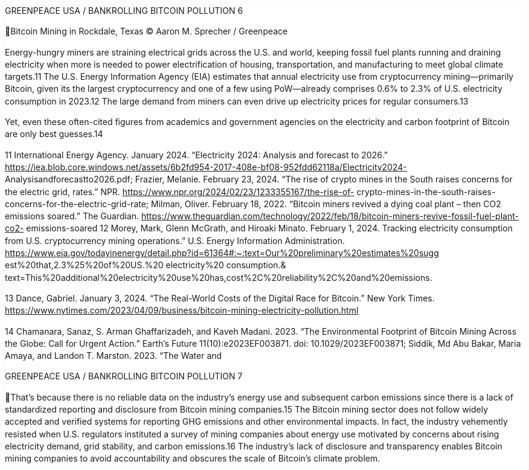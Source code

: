 GREENPEACE USA   /   BANKROLLING BITCOIN POLLUTION  6

Bitcoin Mining in Rockdale, Texas
© Aaron M. Sprecher / Greenpeace

Energy-hungry miners are straining electrical grids across the U.S. and
world, keeping fossil fuel plants running and draining electricity when
more is needed to power electrification of housing, transportation, and
manufacturing to meet global climate targets.11 The U.S. Energy
Information Agency (EIA) estimates that annual electricity use from
cryptocurrency mining—primarily Bitcoin, given its the largest
cryptocurrency and one of a few using PoW—already comprises 0.6% to 2.3%
of U.S. electricity consumption in 2023.12 The large demand from miners can
even drive up electricity prices for regular consumers.13

Yet, even these often-cited figures from academics and government agencies
on the electricity and carbon footprint of Bitcoin are only best guesses.14

11 International Energy Agency. January 2024. “Electricity 2024: Analysis and forecast to 2026.”
https://iea.blob.core.windows.net/assets/6b2fd954-2017-408e-bf08-952fdd62118a/Electricity2024-
Analysisandforecastto2026.pdf; Frazier, Melanie. February 23, 2024. “The rise of crypto mines in the South
raises concerns for the electric grid, rates.” NPR. https://www.npr.org/2024/02/23/1233355167/the-rise-of-
crypto-mines-in-the-south-raises-concerns-for-the-electric-grid-rate; Milman, Oliver. February 18, 2022.
“Bitcoin miners revived a dying coal plant – then CO2 emissions soared.” The Guardian.
https://www.theguardian.com/technology/2022/feb/18/bitcoin-miners-revive-fossil-fuel-plant-co2-
emissions-soared
12 Morey, Mark, Glenn McGrath, and Hiroaki Minato. February 1, 2024. Tracking electricity consumption
from U.S. cryptocurrency mining operations.” U.S. Energy Information Administration.
https://www.eia.gov/todayinenergy/detail.php?id=61364#:~:text=Our%20preliminary%20estimates%20sugg
est%20that,2.3%25%20of%20US.%20 electricity%20 consumption.&
text=This%20additional%20electricity%20use%20has,cost%2C%20reliability%2C%20and%20emissions.

13 Dance, Gabriel. January 3, 2024. “The Real-World Costs of the Digital Race for Bitcoin.” New York Times.
https://www.nytimes.com/2023/04/09/business/bitcoin-mining-electricity-pollution.html

14 Chamanara, Sanaz, S. Arman Ghaffarizadeh, and Kaveh Madani. 2023. “The Environmental Footprint of
Bitcoin Mining Across the Globe: Call for Urgent Action.” Earth’s Future 11(10):e2023EF003871. doi:
10.1029/2023EF003871; Siddik, Md Abu Bakar, Maria Amaya, and Landon T. Marston. 2023. “The Water and

GREENPEACE USA   /   BANKROLLING BITCOIN POLLUTION  7

That’s because there is no reliable data on the industry’s energy use and
subsequent carbon emissions since there is a lack of standardized reporting
and disclosure from Bitcoin mining companies.15 The Bitcoin mining sector
does not follow widely accepted and verified systems for reporting GHG
emissions and other environmental impacts. In fact, the industry vehemently
resisted when U.S. regulators instituted a survey of mining companies about
energy use motivated by concerns about rising electricity demand, grid
stability, and carbon emissions.16 The industry’s lack of disclosure and
transparency enables Bitcoin mining companies to avoid accountability
and obscures the scale of Bitcoin’s climate problem.

